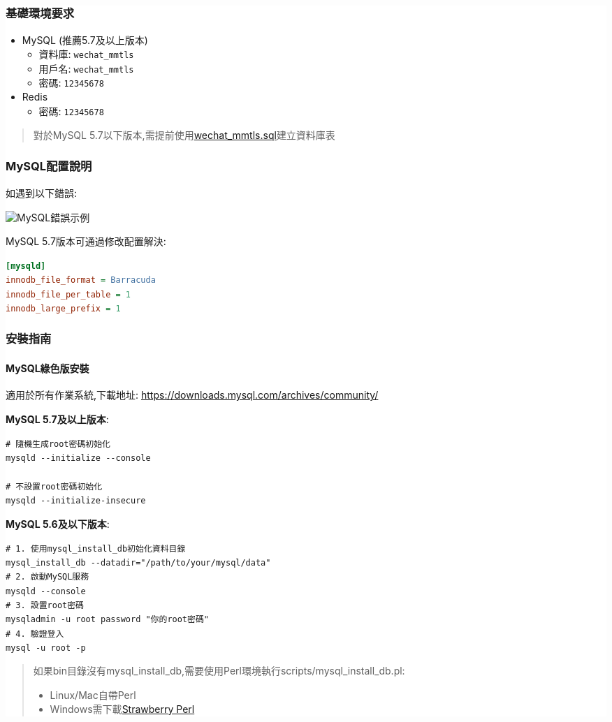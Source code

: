 ### 基礎環境要求

- MySQL (推薦5.7及以上版本)
    - 資料庫: `wechat_mmtls`
    - 用戶名: `wechat_mmtls`
    - 密碼: `12345678`
- Redis
    - 密碼: `12345678`

> 對於MySQL 5.7以下版本,需提前使用[wechat_mmtls.sql](./wechat_mmtls.sql)建立資料庫表

### MySQL配置說明

如遇到以下錯誤:

![MySQL錯誤示例](./static/doc/error_mysql.png)

MySQL 5.7版本可通過修改配置解決:

```ini
[mysqld]
innodb_file_format = Barracuda
innodb_file_per_table = 1
innodb_large_prefix = 1
```

### 安裝指南

#### MySQL綠色版安裝

適用於所有作業系統,下載地址: https://downloads.mysql.com/archives/community/

**MySQL 5.7及以上版本**:
```shell
# 隨機生成root密碼初始化
mysqld --initialize --console

# 不設置root密碼初始化
mysqld --initialize-insecure
```

**MySQL 5.6及以下版本**:
```shell
# 1. 使用mysql_install_db初始化資料目錄
mysql_install_db --datadir="/path/to/your/mysql/data"
# 2. 啟動MySQL服務
mysqld --console
# 3. 設置root密碼
mysqladmin -u root password "你的root密碼"
# 4. 驗證登入
mysql -u root -p
```

> 如果bin目錄沒有mysql_install_db,需要使用Perl環境執行scripts/mysql_install_db.pl:
> - Linux/Mac自帶Perl
> - Windows需下載[Strawberry Perl](https://strawberryperl.com/)
